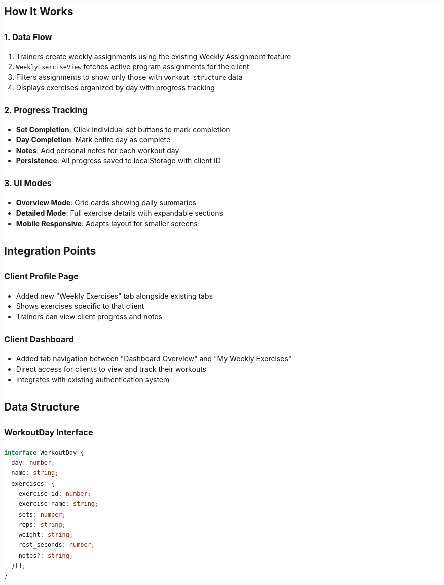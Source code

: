 ## How It Works

### 1. Data Flow
1. Trainers create weekly assignments using the existing Weekly Assignment feature
2. `WeeklyExerciseView` fetches active program assignments for the client
3. Filters assignments to show only those with `workout_structure` data
4. Displays exercises organized by day with progress tracking

### 2. Progress Tracking
- **Set Completion**: Click individual set buttons to mark completion
- **Day Completion**: Mark entire day as complete
- **Notes**: Add personal notes for each workout day
- **Persistence**: All progress saved to localStorage with client ID

### 3. UI Modes
- **Overview Mode**: Grid cards showing daily summaries
- **Detailed Mode**: Full exercise details with expandable sections
- **Mobile Responsive**: Adapts layout for smaller screens

## Integration Points

### Client Profile Page
- Added new "Weekly Exercises" tab alongside existing tabs
- Shows exercises specific to that client
- Trainers can view client progress and notes

### Client Dashboard
- Added tab navigation between "Dashboard Overview" and "My Weekly Exercises"
- Direct access for clients to view and track their workouts
- Integrates with existing authentication system

## Data Structure

### WorkoutDay Interface
```typescript
interface WorkoutDay {
  day: number;
  name: string;
  exercises: {
    exercise_id: number;
    exercise_name: string;
    sets: number;
    reps: string;
    weight: string;
    rest_seconds: number;
    notes?: string;
  }[];
}
```
